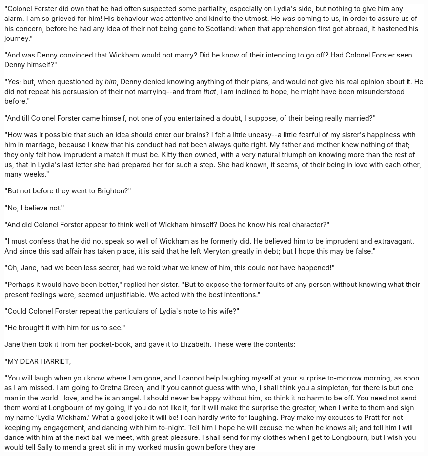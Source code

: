 "Colonel Forster did own that he had often suspected some partiality,
especially on Lydia's side, but nothing to give him any alarm. I am so
grieved for him! His behaviour was attentive and kind to the utmost. He
_was_ coming to us, in order to assure us of his concern, before he had
any idea of their not being gone to Scotland: when that apprehension
first got abroad, it hastened his journey."

"And was Denny convinced that Wickham would not marry? Did he know of
their intending to go off? Had Colonel Forster seen Denny himself?"

"Yes; but, when questioned by _him_, Denny denied knowing anything of
their plans, and would not give his real opinion about it. He did not
repeat his persuasion of their not marrying--and from _that_, I am
inclined to hope, he might have been misunderstood before."

"And till Colonel Forster came himself, not one of you entertained a
doubt, I suppose, of their being really married?"

"How was it possible that such an idea should enter our brains? I felt
a little uneasy--a little fearful of my sister's happiness with him
in marriage, because I knew that his conduct had not been always quite
right. My father and mother knew nothing of that; they only felt how
imprudent a match it must be. Kitty then owned, with a very natural
triumph on knowing more than the rest of us, that in Lydia's last letter
she had prepared her for such a step. She had known, it seems, of their
being in love with each other, many weeks."

"But not before they went to Brighton?"

"No, I believe not."

"And did Colonel Forster appear to think well of Wickham himself? Does
he know his real character?"

"I must confess that he did not speak so well of Wickham as he formerly
did. He believed him to be imprudent and extravagant. And since this sad
affair has taken place, it is said that he left Meryton greatly in debt;
but I hope this may be false."

"Oh, Jane, had we been less secret, had we told what we knew of him,
this could not have happened!"

"Perhaps it would have been better," replied her sister. "But to expose
the former faults of any person without knowing what their present
feelings were, seemed unjustifiable. We acted with the best intentions."

"Could Colonel Forster repeat the particulars of Lydia's note to his
wife?"

"He brought it with him for us to see."

Jane then took it from her pocket-book, and gave it to Elizabeth. These
were the contents:

"MY DEAR HARRIET,

"You will laugh when you know where I am gone, and I cannot help
laughing myself at your surprise to-morrow morning, as soon as I am
missed. I am going to Gretna Green, and if you cannot guess with who,
I shall think you a simpleton, for there is but one man in the world I
love, and he is an angel. I should never be happy without him, so think
it no harm to be off. You need not send them word at Longbourn of my
going, if you do not like it, for it will make the surprise the greater,
when I write to them and sign my name 'Lydia Wickham.' What a good joke
it will be! I can hardly write for laughing. Pray make my excuses to
Pratt for not keeping my engagement, and dancing with him to-night.
Tell him I hope he will excuse me when he knows all; and tell him I will
dance with him at the next ball we meet, with great pleasure. I shall
send for my clothes when I get to Longbourn; but I wish you would tell
Sally to mend a great slit in my worked muslin gown before they are